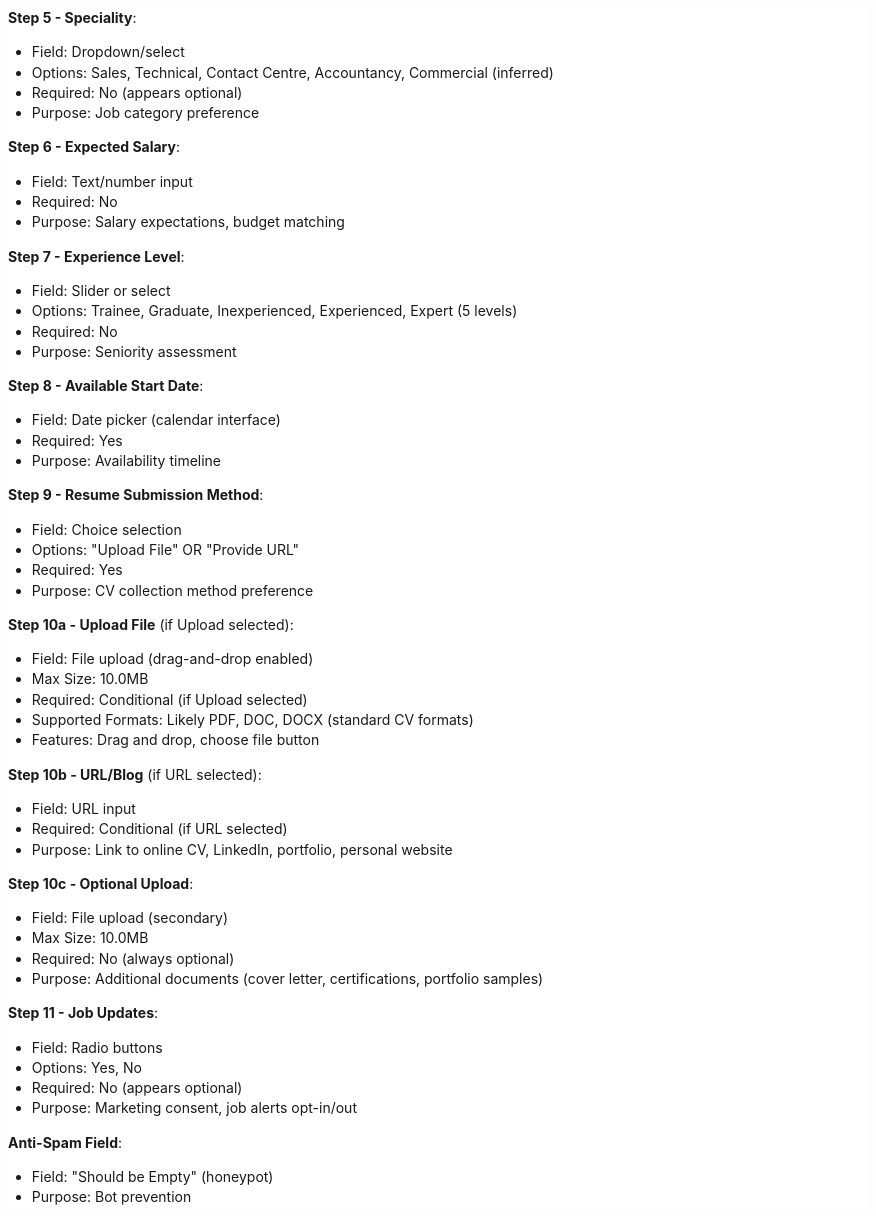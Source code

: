 **Step 5 - Speciality**:
- Field: Dropdown/select
- Options: Sales, Technical, Contact Centre, Accountancy, Commercial (inferred)
- Required: No (appears optional)
- Purpose: Job category preference

**Step 6 - Expected Salary**:
- Field: Text/number input
- Required: No
- Purpose: Salary expectations, budget matching

**Step 7 - Experience Level**:
- Field: Slider or select
- Options: Trainee, Graduate, Inexperienced, Experienced, Expert (5 levels)
- Required: No
- Purpose: Seniority assessment

**Step 8 - Available Start Date**:
- Field: Date picker (calendar interface)
- Required: Yes
- Purpose: Availability timeline

**Step 9 - Resume Submission Method**:
- Field: Choice selection
- Options: "Upload File" OR "Provide URL"
- Required: Yes
- Purpose: CV collection method preference

**Step 10a - Upload File** (if Upload selected):
- Field: File upload (drag-and-drop enabled)
- Max Size: 10.0MB
- Required: Conditional (if Upload selected)
- Supported Formats: Likely PDF, DOC, DOCX (standard CV formats)
- Features: Drag and drop, choose file button

**Step 10b - URL/Blog** (if URL selected):
- Field: URL input
- Required: Conditional (if URL selected)
- Purpose: Link to online CV, LinkedIn, portfolio, personal website

**Step 10c - Optional Upload**:
- Field: File upload (secondary)
- Max Size: 10.0MB
- Required: No (always optional)
- Purpose: Additional documents (cover letter, certifications, portfolio samples)

**Step 11 - Job Updates**:
- Field: Radio buttons
- Options: Yes, No
- Required: No (appears optional)
- Purpose: Marketing consent, job alerts opt-in/out

**Anti-Spam Field**:
- Field: "Should be Empty" (honeypot)
- Purpose: Bot prevention
